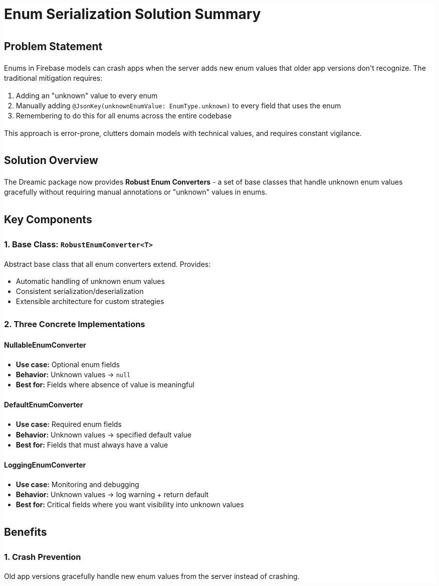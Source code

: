 # Enum Serialization Solution Summary

## Problem Statement

Enums in Firebase models can crash apps when the server adds new enum values that older app versions don't recognize. The traditional mitigation requires:

1. Adding an "unknown" value to every enum
2. Manually adding `@JsonKey(unknownEnumValue: EnumType.unknown)` to every field that uses the enum
3. Remembering to do this for all enums across the entire codebase

This approach is error-prone, clutters domain models with technical values, and requires constant vigilance.

## Solution Overview

The Dreamic package now provides **Robust Enum Converters** - a set of base classes that handle unknown enum values gracefully without requiring manual annotations or "unknown" values in enums.

## Key Components

### 1. Base Class: `RobustEnumConverter<T>`

Abstract base class that all enum converters extend. Provides:
- Automatic handling of unknown enum values
- Consistent serialization/deserialization
- Extensible architecture for custom strategies

### 2. Three Concrete Implementations

#### NullableEnumConverter
- **Use case:** Optional enum fields
- **Behavior:** Unknown values → `null`
- **Best for:** Fields where absence of value is meaningful

#### DefaultEnumConverter
- **Use case:** Required enum fields
- **Behavior:** Unknown values → specified default value
- **Best for:** Fields that must always have a value

#### LoggingEnumConverter
- **Use case:** Monitoring and debugging
- **Behavior:** Unknown values → log warning + return default
- **Best for:** Critical fields where you want visibility into unknown values

## Benefits

### 1. Crash Prevention
Old app versions gracefully handle new enum values from the server instead of crashing.
